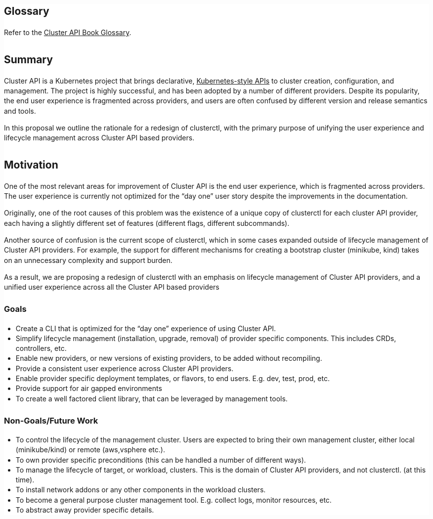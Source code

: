 ## Glossary

Refer to the [Cluster API Book Glossary](https://cluster-api.sigs.k8s.io/reference/glossary.html).

## Summary

Cluster API is a Kubernetes project that brings declarative, [Kubernetes-style APIs](https://kubernetes.io/docs/concepts/overview/kubernetes-api/) to cluster creation, configuration, and management.  The project is highly successful, and has been adopted by a number of different providers.  Despite its popularity, the end user experience is fragmented across providers, and users are often confused by different version and release semantics and tools.  

In this proposal we outline the rationale for a redesign of clusterctl, with the primary purpose of unifying the user experience and lifecycle management across Cluster API based providers. 

## Motivation

One of the most relevant areas for improvement of Cluster API is the end user experience,  which is fragmented across providers.   The user experience is currently not optimized for the “day one” user story despite the improvements in the documentation.

Originally, one of the root causes of this problem was the existence of a unique copy of clusterctl for each cluster API provider, each having a slightly different set of features (different flags, different subcommands).

Another source of confusion is the current scope of clusterctl, which in some cases expanded outside of lifecycle management of Cluster API providers. For example, the support for different mechanisms for creating a bootstrap cluster (minikube, kind) takes on an unnecessary complexity and support burden.

As a result, we are proposing a redesign of clusterctl with an emphasis on lifecycle management of Cluster API providers, and a unified user experience across all the Cluster API based providers

### Goals

- Create a CLI that is optimized for the “day one” experience of using Cluster API.
- Simplify lifecycle management (installation, upgrade, removal) of provider specific components.  This includes CRDs, controllers, etc.
- Enable new providers, or new versions of existing providers, to be added without recompiling.
- Provide a consistent user experience across Cluster API providers.
- Enable provider specific deployment templates, or flavors, to end users.  E.g. dev, test, prod, etc.
- Provide support for air gapped environments
- To create a well factored client library, that can be leveraged by management tools.

### Non-Goals/Future Work

- To control the lifecycle of the management cluster. Users are expected to bring their own management cluster, either local (minikube/kind) or remote (aws,vsphere etc.).
- To own provider specific preconditions (this can be handled a number of different ways).
- To manage the lifecycle of target, or workload, clusters.  This is the domain of Cluster API providers, and not clusterctl. (at this time).
- To install network addons or any other components in the workload clusters.
- To become a general purpose cluster management tool.  E.g. collect logs, monitor resources, etc.
- To abstract away provider specific details.
